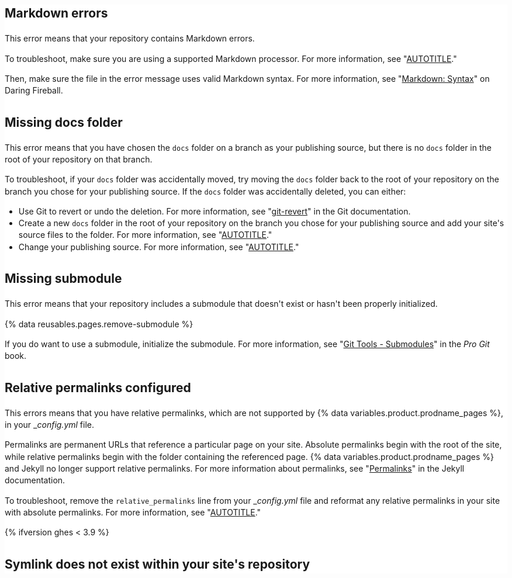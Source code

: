 ## Markdown errors

This error means that your repository contains Markdown errors.

To troubleshoot, make sure you are using a supported Markdown processor. For more information, see "[AUTOTITLE](/pages/setting-up-a-github-pages-site-with-jekyll/setting-a-markdown-processor-for-your-github-pages-site-using-jekyll)."

Then, make sure the file in the error message uses valid Markdown syntax. For more information, see "[Markdown: Syntax](https://daringfireball.net/projects/markdown/syntax)" on Daring Fireball.

## Missing docs folder

This error means that you have chosen the `docs` folder on a branch as your publishing source, but there is no `docs` folder in the root of your repository on that branch.

To troubleshoot, if your `docs` folder was accidentally moved, try moving the `docs` folder back to the root of your repository on the branch you chose for your publishing source. If the `docs` folder was accidentally deleted, you can either:
- Use Git to revert or undo the deletion. For more information, see "[git-revert](https://git-scm.com/docs/git-revert.html)" in the Git documentation.
- Create a new `docs` folder in the root of your repository on the branch you chose for your publishing source and add your site's source files to the folder. For more information, see "[AUTOTITLE](/repositories/working-with-files/managing-files/creating-new-files)."
- Change your publishing source. For more information, see "[AUTOTITLE](/pages/getting-started-with-github-pages/configuring-a-publishing-source-for-your-github-pages-site)."

## Missing submodule

This error means that your repository includes a submodule that doesn't exist or hasn't been properly initialized.

{% data reusables.pages.remove-submodule %}

If you do want to use a submodule, initialize the submodule. For more information, see "[Git Tools - Submodules](https://git-scm.com/book/en/v2/Git-Tools-Submodules)" in the _Pro Git_ book.

## Relative permalinks configured

This errors means that you have relative permalinks, which are not supported by {% data variables.product.prodname_pages %}, in your __config.yml_ file.

Permalinks are permanent URLs that reference a particular page on your site. Absolute permalinks begin with the root of the site, while relative permalinks begin with the folder containing the referenced page. {% data variables.product.prodname_pages %} and Jekyll no longer support relative permalinks. For more information about permalinks, see "[Permalinks](https://jekyllrb.com/docs/permalinks/)" in the Jekyll documentation.

To troubleshoot, remove the `relative_permalinks` line from your __config.yml_ file and reformat any relative permalinks in your site with absolute permalinks. For more information, see "[AUTOTITLE](/repositories/working-with-files/managing-files/editing-files)."

{% ifversion ghes < 3.9 %}
## Symlink does not exist within your site's repository
